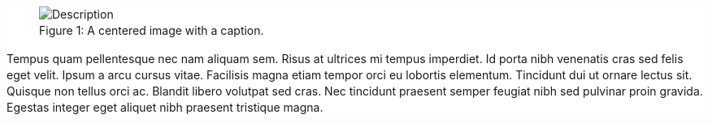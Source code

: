 

<figure class="center">
  <img src="https://i.imgur.com/G8xDNeV.png" alt="Description" />
  <figcaption>Figure 1: A centered image with a caption.</figcaption>
</figure>
Tempus quam pellentesque nec nam aliquam sem. Risus at ultrices mi tempus imperdiet. Id porta nibh venenatis cras sed felis eget velit. Ipsum a arcu cursus vitae. Facilisis magna etiam tempor orci eu lobortis elementum. Tincidunt dui ut ornare lectus sit. Quisque non tellus orci ac. Blandit libero volutpat sed cras. Nec tincidunt praesent semper feugiat nibh sed pulvinar proin gravida. Egestas integer eget aliquet nibh praesent tristique magna.
